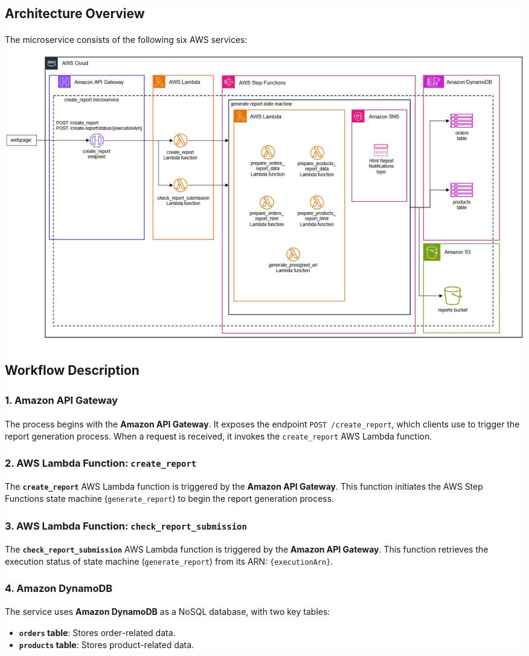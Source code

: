 ## Architecture Overview

The microservice consists of the following six AWS services:

<img src="images/Slide3.JPG" alt="My image" style="width: 100%; max-width: 1500px; height: auto;"/>

## Workflow Description

### 1. **Amazon API Gateway**
   The process begins with the **Amazon API Gateway**. It exposes the endpoint `POST /create_report`, which clients use to trigger the report generation process. When a request is received, it invokes the `create_report` AWS Lambda function.

### 2. **AWS Lambda Function: `create_report`**
   The **`create_report`** AWS Lambda function is triggered by the **Amazon API Gateway**. This function initiates the AWS Step Functions state machine (`generate_report`) to begin the report generation process.

### 3. **AWS Lambda Function: `check_report_submission`**
   The **`check_report_submission`** AWS Lambda function is triggered by the **Amazon API Gateway**. This function retrieves the execution status of state machine (`generate_report`) from its ARN: `{executionArn}`.   

### 4. **Amazon DynamoDB**
   The service uses **Amazon DynamoDB** as a NoSQL database, with two key tables:
   - **`orders` table**: Stores order-related data.
   - **`products` table**: Stores product-related data.
